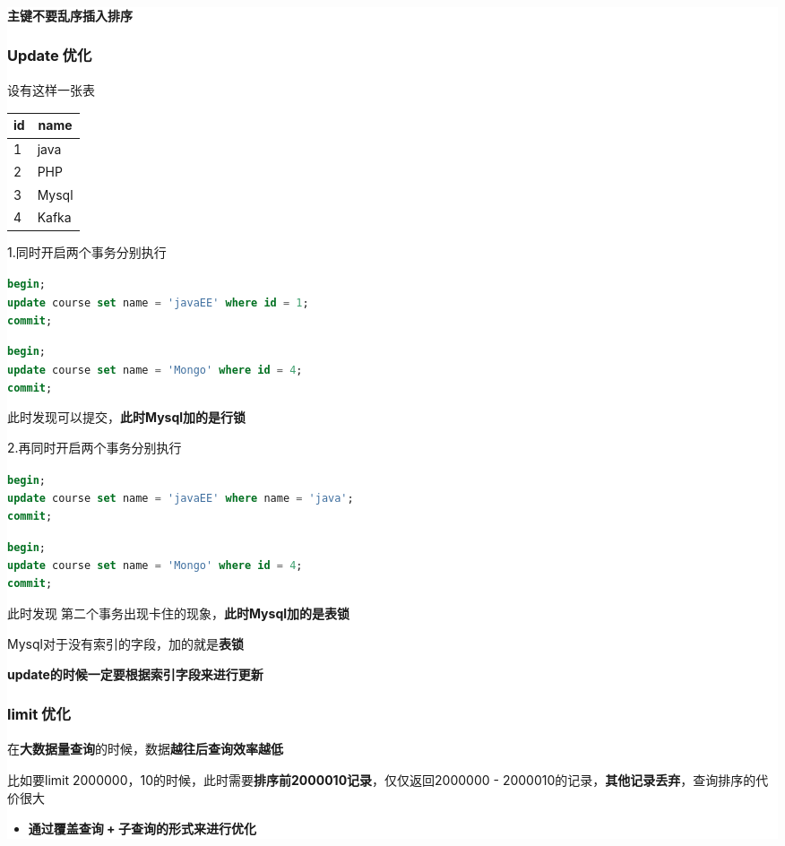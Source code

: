 **主键不要乱序插入排序**

### Update 优化

设有这样一张表

| id   | name  |
| ---- | ----- |
| 1    | java  |
| 2    | PHP   |
| 3    | Mysql |
| 4    | Kafka |

1.同时开启两个事务分别执行

```sql
begin;
update course set name = 'javaEE' where id = 1;
commit;
```

```sql
begin;
update course set name = 'Mongo' where id = 4;
commit;
```

此时发现可以提交，**此时Mysql加的是行锁**

2.再同时开启两个事务分别执行

```sql
begin;
update course set name = 'javaEE' where name = 'java';
commit;
```

```sql
begin;
update course set name = 'Mongo' where id = 4;
commit;
```

此时发现 第二个事务出现卡住的现象，**此时Mysql加的是表锁**

Mysql对于没有索引的字段，加的就是**表锁**

**update的时候一定要根据索引字段来进行更新**

### limit 优化

在**大数据量查询**的时候，数据**越往后查询效率越低**

比如要limit 2000000，10的时候，此时需要**排序前2000010记录**，仅仅返回2000000 - 2000010的记录，**其他记录丢弃**，查询排序的代价很大

- **通过覆盖查询 + 子查询的形式来进行优化**
